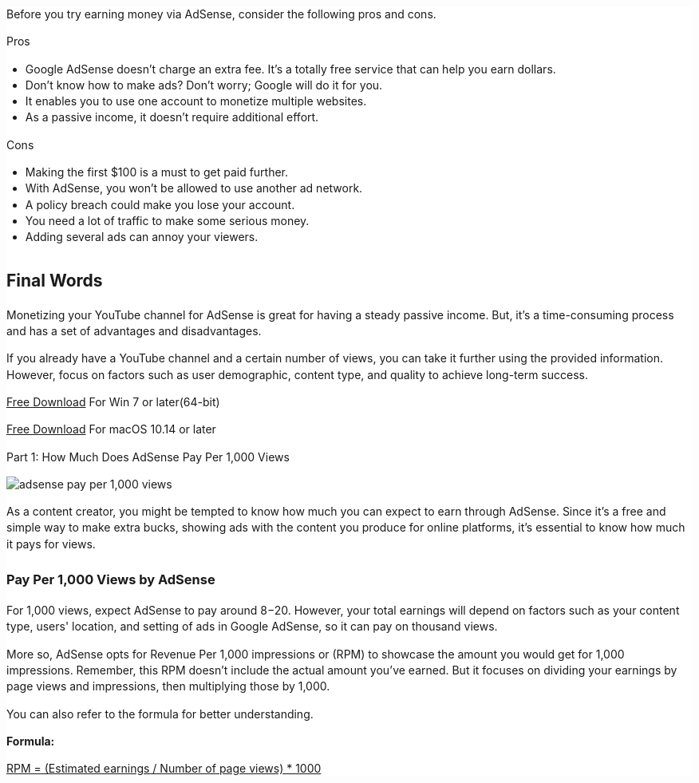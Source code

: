 Before you try earning money via AdSense, consider the following pros and cons.

 Pros

* Google AdSense doesn’t charge an extra fee. It’s a totally free service that can help you earn dollars.
* Don’t know how to make ads? Don’t worry; Google will do it for you.
* It enables you to use one account to monetize multiple websites.
* As a passive income, it doesn’t require additional effort.

 Cons

* Making the first $100 is a must to get paid further.
* With AdSense, you won’t be allowed to use another ad network.
* A policy breach could make you lose your account.
* You need a lot of traffic to make some serious money.
* Adding several ads can annoy your viewers.

## Final Words

Monetizing your YouTube channel for AdSense is great for having a steady passive income. But, it’s a time-consuming process and has a set of advantages and disadvantages.

If you already have a YouTube channel and a certain number of views, you can take it further using the provided information. However, focus on factors such as user demographic, content type, and quality to achieve long-term success.

[Free Download](https://tools.techidaily.com/wondershare/filmora/download/) For Win 7 or later(64-bit)

[Free Download](https://tools.techidaily.com/wondershare/filmora/download/) For macOS 10.14 or later

Part 1: How Much Does AdSense Pay Per 1,000 Views

![adsense pay per 1,000 views](https://images.wondershare.com/filmora/article-images/2022/11/how-much-does-adsense-pay-per-1000-views-1.jpg)

As a content creator, you might be tempted to know how much you can expect to earn through AdSense. Since it’s a free and simple way to make extra bucks, showing ads with the content you produce for online platforms, it’s essential to know how much it pays for views.

### Pay Per 1,000 Views by AdSense

For 1,000 views, expect AdSense to pay around $8-$20\. However, your total earnings will depend on factors such as your content type, users' location, and setting of ads in Google AdSense, so it can pay on thousand views.

More so, AdSense opts for Revenue Per 1,000 impressions or (RPM) to showcase the amount you would get for 1,000 impressions. Remember, this RPM doesn’t include the actual amount you’ve earned. But it focuses on dividing your earnings by page views and impressions, then multiplying those by 1,000.

You can also refer to the formula for better understanding.

**Formula:**

[RPM = (Estimated earnings / Number of page views) \* 1000](https://support.google.com/adsense/answer/190515)
